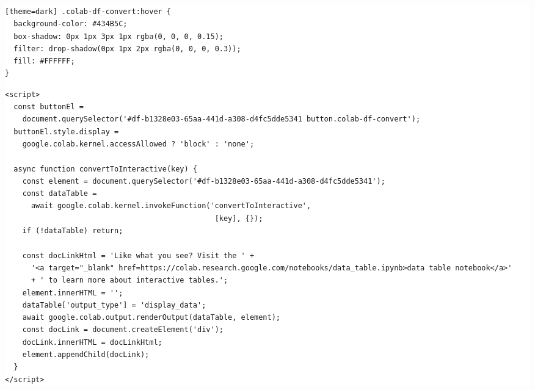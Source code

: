     [theme=dark] .colab-df-convert:hover {
      background-color: #434B5C;
      box-shadow: 0px 1px 3px 1px rgba(0, 0, 0, 0.15);
      filter: drop-shadow(0px 1px 2px rgba(0, 0, 0, 0.3));
      fill: #FFFFFF;
    }
  </style>

    <script>
      const buttonEl =
        document.querySelector('#df-b1328e03-65aa-441d-a308-d4fc5dde5341 button.colab-df-convert');
      buttonEl.style.display =
        google.colab.kernel.accessAllowed ? 'block' : 'none';

      async function convertToInteractive(key) {
        const element = document.querySelector('#df-b1328e03-65aa-441d-a308-d4fc5dde5341');
        const dataTable =
          await google.colab.kernel.invokeFunction('convertToInteractive',
                                                    [key], {});
        if (!dataTable) return;

        const docLinkHtml = 'Like what you see? Visit the ' +
          '<a target="_blank" href=https://colab.research.google.com/notebooks/data_table.ipynb>data table notebook</a>'
          + ' to learn more about interactive tables.';
        element.innerHTML = '';
        dataTable['output_type'] = 'display_data';
        await google.colab.output.renderOutput(dataTable, element);
        const docLink = document.createElement('div');
        docLink.innerHTML = docLinkHtml;
        element.appendChild(docLink);
      }
    </script>
  </div>


<div id="df-1d6f6298-bbb1-4363-a804-f5b385765b96">
  <button class="colab-df-quickchart" onclick="quickchart('df-1d6f6298-bbb1-4363-a804-f5b385765b96')"
            title="Suggest charts"
            style="display:none;">

<svg xmlns="http://www.w3.org/2000/svg" height="24px"viewBox="0 0 24 24"
     width="24px">
    <g>
        <path d="M19 3H5c-1.1 0-2 .9-2 2v14c0 1.1.9 2 2 2h14c1.1 0 2-.9 2-2V5c0-1.1-.9-2-2-2zM9 17H7v-7h2v7zm4 0h-2V7h2v10zm4 0h-2v-4h2v4z"/>
    </g>
</svg>
  </button>

<style>
  .colab-df-quickchart {
      --bg-color: #E8F0FE;
      --fill-color: #1967D2;
      --hover-bg-color: #E2EBFA;
      --hover-fill-color: #174EA6;
      --disabled-fill-color: #AAA;
      --disabled-bg-color: #DDD;
  }
